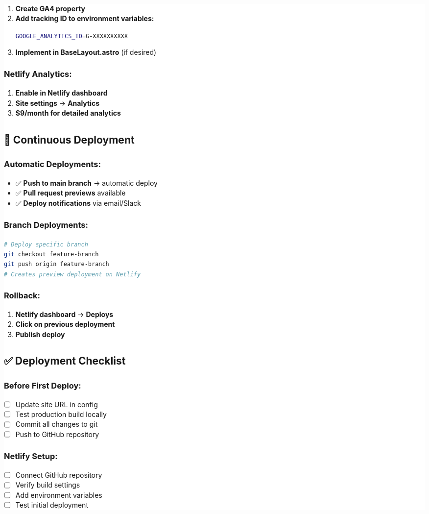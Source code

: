 1. **Create GA4 property**
2. **Add tracking ID to environment variables:**
   ```bash
   GOOGLE_ANALYTICS_ID=G-XXXXXXXXXX
   ```
3. **Implement in BaseLayout.astro** (if desired)

### Netlify Analytics:

1. **Enable in Netlify dashboard**
2. **Site settings** → **Analytics**
3. **$9/month for detailed analytics**

## 🔄 Continuous Deployment

### Automatic Deployments:

- ✅ **Push to main branch** → automatic deploy
- ✅ **Pull request previews** available
- ✅ **Deploy notifications** via email/Slack

### Branch Deployments:

```bash
# Deploy specific branch
git checkout feature-branch
git push origin feature-branch
# Creates preview deployment on Netlify
```

### Rollback:

1. **Netlify dashboard** → **Deploys**
2. **Click on previous deployment**
3. **Publish deploy**

## ✅ Deployment Checklist

### Before First Deploy:

- [ ] Update site URL in config
- [ ] Test production build locally
- [ ] Commit all changes to git
- [ ] Push to GitHub repository

### Netlify Setup:

- [ ] Connect GitHub repository
- [ ] Verify build settings
- [ ] Add environment variables
- [ ] Test initial deployment
